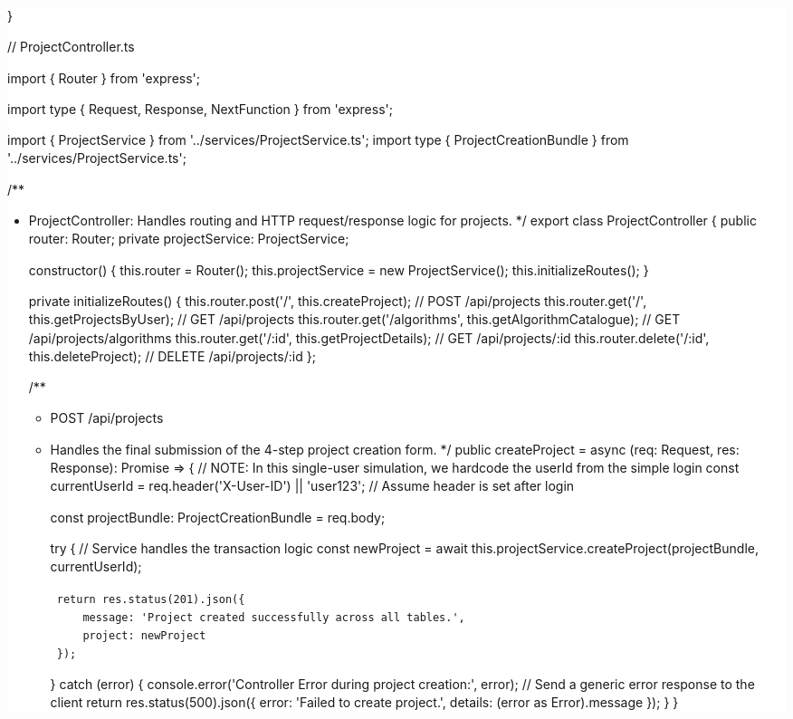}



// ProjectController.ts


import { Router } from 'express';

import type { Request, Response, NextFunction } from 'express';

import { ProjectService } from '../services/ProjectService.ts';
import type { ProjectCreationBundle } from '../services/ProjectService.ts';

/**
 * ProjectController: Handles routing and HTTP request/response logic for projects.
 */
export class ProjectController {
    public router: Router;
    private projectService: ProjectService;

    constructor() {
        this.router = Router();
        this.projectService = new ProjectService();
        this.initializeRoutes();
    }

    private initializeRoutes() {
    this.router.post('/', this.createProject);          // POST /api/projects
    this.router.get('/', this.getProjectsByUser);       // GET /api/projects
    this.router.get('/algorithms', this.getAlgorithmCatalogue); // GET /api/projects/algorithms
    this.router.get('/:id', this.getProjectDetails);    // GET /api/projects/:id
    this.router.delete('/:id', this.deleteProject);     // DELETE /api/projects/:id
};

    /**
     * POST /api/projects
     * Handles the final submission of the 4-step project creation form.
     */
    public createProject = async (req: Request, res: Response): Promise<Response> => {
        // NOTE: In this single-user simulation, we hardcode the userId from the simple login
        const currentUserId = req.header('X-User-ID') || 'user123'; // Assume header is set after login

        const projectBundle: ProjectCreationBundle = req.body;

        try {
            // Service handles the transaction logic
            const newProject = await this.projectService.createProject(projectBundle, currentUserId);

            return res.status(201).json({
                message: 'Project created successfully across all tables.',
                project: newProject
            });
        } catch (error) {
            console.error('Controller Error during project creation:', error);
            // Send a generic error response to the client
            return res.status(500).json({
                error: 'Failed to create project.',
                details: (error as Error).message
            });
        }
    }

